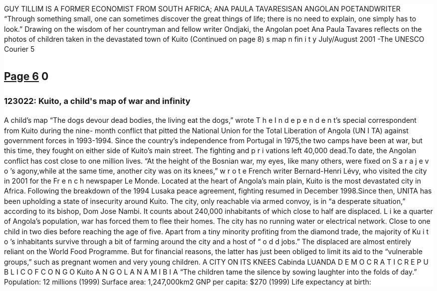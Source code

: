 GUY TILLIM IS A FORMER ECONOMIST FROM SOUTH AFRICA;
ANA PAULA TAVARESISAN ANGOLAN POETANDWRITER
“Through something small, one can sometimes discover
the great things of life; there is no need to explain, one
simply has to look.”
Drawing on the wisdom of her countryman
and fellow writer Ondjaki, the Angolan poet
Ana Paula Tavares reflects on the photos of children taken
in the devastated town of Kuito
(Continued on page 8)
s map 
n fin i t y
July/August 2001 -The UNESCO Courier 5
## [Page 6](https://demo.humlab.umu.se/courier/123057eng.pdf#page=6) 0
### 123022: Kuito, a child's map of war and infinity
A child’s map
“The dogs devour dead bodies, the living eat the dogs,” wrote T h e
I n d e p e n d e n t’s special correspondent from Kuito during the nine-
month conflict that pitted the National Union for the Total Liberation of
Angola (UN I TA) against government forces in 1993-1994. Since the country’s
independence from Portugal in 1975,the two camps have been at war, but
this time, they fought on either side of Kuito’s main street. The fighting and
p r i vations left 40,000 dead.To date, the Angolan conflict has cost close to one
million lives.
“At the height of the Bosnian war, my eyes, like many others, were fixed on
S a r a j e v o ’s agony,while at the same time, another city was on its knees,” w r o t e
French writer Bernard-Henri Lévy, who visited the city in 2001 for the Fr e n c h
newspaper Le Monde. Located at the heart of Angola’s main plain, Kuito is
the most devastated city in Africa. Following the breakdown of the 1994
Lusaka peace agreement, fighting resumed in December 1998.Since then,
UNITA has been upholding a state of insecurity around Kuito. The city, only
reachable via armed convoy, is in “a desperate situation,” according to its
bishop, Dom Jose Nambi.
It counts about 240,000 inhabitants of which close to half are displaced. L i ke
a quarter of Angola’s population, war has forced them to flee their homes.
The city has no running water or electrical network.
Close to one child in two dies before reaching the age of five. Apart from a
tiny minority profiting from the diamond trade, the majority of Ku i t o ’s
inhabitants survive through a bit of farming around the city and a host of “ o d d
jobs.”
The displaced are almost entirely reliant on the World Food Programme. But
for financial reasons, the latter has just been obliged to limit its aid to the
“vulnerable groups,” such as pregnant women and very young children.
A CITY ON ITS KNEES
Cabinda
LUANDA
D E M O C R A T I C
R E P U B L I C
O F  C O N G O
Kuito
A N G O L A
N A M I B I A
“The children tame the silence by sowing laughter into the folds of day.”
Population:
12 millions (1999)
Surface area:
1,247,000km2
GNP per capita:
$270 (1999)
Life expectancy
at birth: